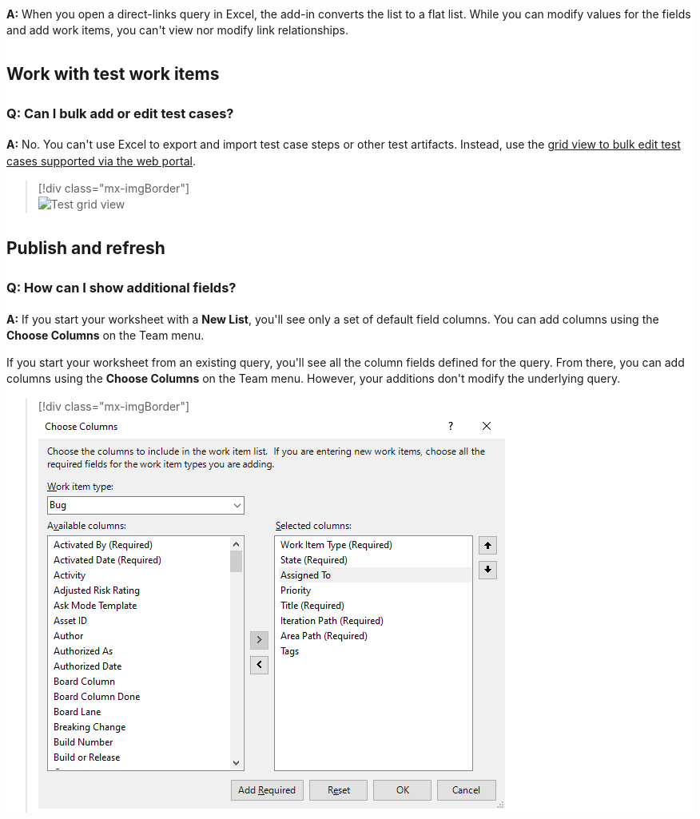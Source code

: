 **A:** When you open a direct-links query in Excel, the add-in converts the list to a flat list. While you can modify values for the fields and add work items, you can't view nor modify link relationships. 


## Work with test work items 

### Q: Can I bulk add or edit test cases?

**A:** No. You can't use Excel to export and import test case steps or other test artifacts. Instead, use the [grid view to bulk edit test cases supported via the web portal](../../../test/reference-qa.md#q-is-there-a-way-to-quickly-add-multiple-test-cases-at-the-same-time).  

> [!div class="mx-imgBorder"]  
> ![Test grid view](/azure/devops/test/media/create-test-cases/newtestcasesusinggrid.png)

## Publish and refresh 

### Q: How can I show additional fields?

**A:** If you start your worksheet with a **New List**, you'll see only a set of default field columns. You can add columns using the **Choose Columns** on the Team menu. 

If you start your worksheet from an existing query, you'll see all the column fields defined for the query. From there, you can add columns using the **Choose Columns** on the Team menu. However, your additions don't modify the underlying query.  


> [!div class="mx-imgBorder"]  
> ![Choose columns dialog](media/excel/choose-columns.png)
